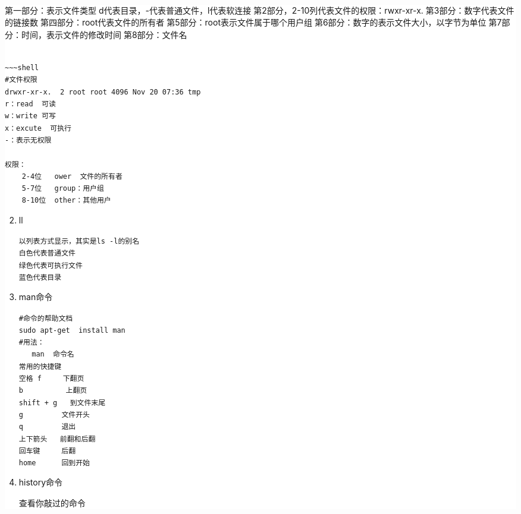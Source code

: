 
   第一部分：表示文件类型  d代表目录，-代表普通文件，l代表软连接
   第2部分，2-10列代表文件的权限：rwxr-xr-x.
   第3部分：数字代表文件的链接数
   第四部分：root代表文件的所有者
   第5部分：root表示文件属于哪个用户组
   第6部分：数字的表示文件大小，以字节为单位
   第7部分：时间，表示文件的修改时间
   第8部分：文件名
   ~~~

   ~~~shell
   #文件权限
   drwxr-xr-x.  2 root root 4096 Nov 20 07:36 tmp
   r：read  可读
   w：write 可写
   x：excute  可执行
   -：表示无权限

   权限：
       2-4位   ower  文件的所有者    
       5-7位   group：用户组
       8-10位  other：其他用户

   ~~~

2. ll

   ~~~
   以列表方式显示，其实是ls -l的别名
   白色代表普通文件
   绿色代表可执行文件
   蓝色代表目录
   ~~~

3. man命令

   ~~~shell 
   #命令的帮助文档
   sudo apt-get  install man
   #用法：
      man  命令名
   常用的快捷键
   空格 f     下翻页
   b          上翻页
   shift + g   到文件末尾
   g         文件开头
   q         退出
   上下箭头   前翻和后翻
   回车键     后翻
   home      回到开始
   ~~~

4. history命令

   查看你敲过的命令
